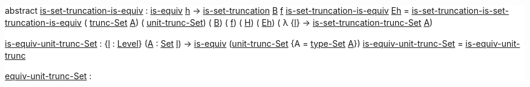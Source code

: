  <a id="9811" class="Keyword">abstract</a>
    <a id="9824" href="foundation.set-truncations.html#9824" class="Function">is-set-truncation-is-equiv</a> <a id="9851" class="Symbol">:</a>
      <a id="9859" href="foundation-core.equivalences.html#1647" class="Function">is-equiv</a> <a id="9868" href="foundation.set-truncations.html#9424" class="Bound">h</a> <a id="9870" class="Symbol">→</a> <a id="9872" href="foundation.universal-property-set-truncation.html#1339" class="Function">is-set-truncation</a> <a id="9890" href="foundation.set-truncations.html#9388" class="Bound">B</a> <a id="9892" href="foundation.set-truncations.html#9401" class="Bound">f</a>
    <a id="9898" href="foundation.set-truncations.html#9824" class="Function">is-set-truncation-is-equiv</a> <a id="9925" href="foundation.set-truncations.html#9925" class="Bound">Eh</a> <a id="9928" class="Symbol">=</a>
      <a id="9936" href="foundation.uniqueness-set-truncations.html#1939" class="Function">is-set-truncation-is-set-truncation-is-equiv</a>
        <a id="9989" class="Symbol">(</a> <a id="9991" href="foundation.set-truncations.html#2135" class="Function">trunc-Set</a> <a id="10001" href="foundation.set-truncations.html#9376" class="Bound">A</a><a id="10002" class="Symbol">)</a>
        <a id="10012" class="Symbol">(</a> <a id="10014" href="foundation.set-truncations.html#2200" class="Function">unit-trunc-Set</a><a id="10028" class="Symbol">)</a>
        <a id="10038" class="Symbol">(</a> <a id="10040" href="foundation.set-truncations.html#9388" class="Bound">B</a><a id="10041" class="Symbol">)</a>
        <a id="10051" class="Symbol">(</a> <a id="10053" href="foundation.set-truncations.html#9401" class="Bound">f</a><a id="10054" class="Symbol">)</a>
        <a id="10064" class="Symbol">(</a> <a id="10066" href="foundation.set-truncations.html#9454" class="Bound">H</a><a id="10067" class="Symbol">)</a>
        <a id="10077" class="Symbol">(</a> <a id="10079" href="foundation.set-truncations.html#9925" class="Bound">Eh</a><a id="10081" class="Symbol">)</a>
        <a id="10091" class="Symbol">(</a> <a id="10093" class="Symbol">λ</a> <a id="10095" class="Symbol">{</a><a id="10096" href="foundation.set-truncations.html#10096" class="Bound">l</a><a id="10097" class="Symbol">}</a> <a id="10099" class="Symbol">→</a> <a id="10101" href="foundation.set-truncations.html#2292" class="Function">is-set-truncation-trunc-Set</a> <a id="10129" href="foundation.set-truncations.html#9376" class="Bound">A</a><a id="10130" class="Symbol">)</a>

<a id="is-equiv-unit-trunc-Set"></a><a id="10133" href="foundation.set-truncations.html#10133" class="Function">is-equiv-unit-trunc-Set</a> <a id="10157" class="Symbol">:</a>
  <a id="10161" class="Symbol">{</a><a id="10162" href="foundation.set-truncations.html#10162" class="Bound">l</a> <a id="10164" class="Symbol">:</a> <a id="10166" href="Agda.Primitive.html#742" class="Postulate">Level</a><a id="10171" class="Symbol">}</a> <a id="10173" class="Symbol">(</a><a id="10174" href="foundation.set-truncations.html#10174" class="Bound">A</a> <a id="10176" class="Symbol">:</a> <a id="10178" href="foundation-core.sets.html#689" class="Function">Set</a> <a id="10182" href="foundation.set-truncations.html#10162" class="Bound">l</a><a id="10183" class="Symbol">)</a> <a id="10185" class="Symbol">→</a> <a id="10187" href="foundation-core.equivalences.html#1647" class="Function">is-equiv</a> <a id="10196" class="Symbol">(</a><a id="10197" href="foundation.set-truncations.html#2200" class="Function">unit-trunc-Set</a> <a id="10212" class="Symbol">{</a><a id="10213" class="Argument">A</a> <a id="10215" class="Symbol">=</a> <a id="10217" href="foundation-core.sets.html#792" class="Function">type-Set</a> <a id="10226" href="foundation.set-truncations.html#10174" class="Bound">A</a><a id="10227" class="Symbol">})</a>
<a id="10230" href="foundation.set-truncations.html#10133" class="Function">is-equiv-unit-trunc-Set</a> <a id="10254" class="Symbol">=</a> <a id="10256" href="foundation.truncations.html#11547" class="Function">is-equiv-unit-trunc</a>

<a id="equiv-unit-trunc-Set"></a><a id="10277" href="foundation.set-truncations.html#10277" class="Function">equiv-unit-trunc-Set</a> <a id="10298" class="Symbol">:</a>